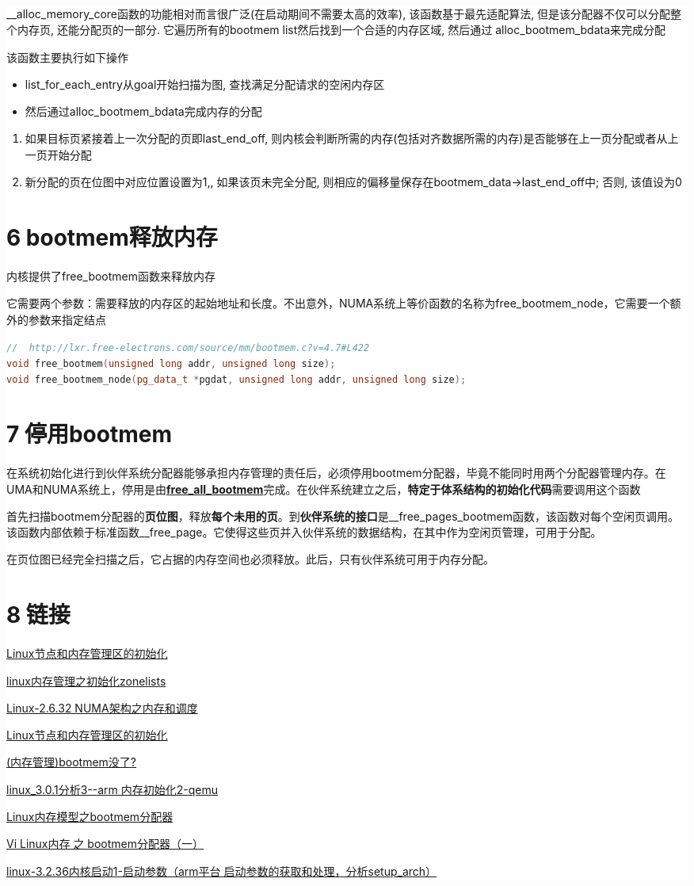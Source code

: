 \_\_alloc\_memory\_core函数的功能相对而言很广泛(在启动期间不需要太高的效率), 该函数基于最先适配算法, 但是该分配器不仅可以分配整个内存页, 还能分配页的一部分. 它遍历所有的bootmem list然后找到一个合适的内存区域, 然后通过 alloc\_bootmem\_bdata来完成分配

该函数主要执行如下操作

- list\_for\_each\_entry从goal开始扫描为图, 查找满足分配请求的空闲内存区

- 然后通过alloc\_bootmem\_bdata完成内存的分配
	
1. 如果目标页紧接着上一次分配的页即last\_end\_off, 则内核会判断所需的内存(包括对齐数据所需的内存)是否能够在上一页分配或者从上一页开始分配

2. 新分配的页在位图中对应位置设置为1,, 如果该页未完全分配, 则相应的偏移量保存在bootmem\_data->last\_end\_off中; 否则, 该值设为0

# 6 bootmem释放内存

内核提供了free\_bootmem函数来释放内存

它需要两个参数：需要释放的内存区的起始地址和长度。不出意外，NUMA系统上等价函数的名称为free\_bootmem\_node，它需要一个额外的参数来指定结点

```cpp
//  http://lxr.free-electrons.com/source/mm/bootmem.c?v=4.7#L422
void free_bootmem(unsigned long addr, unsigned long size);
void free_bootmem_node(pg_data_t *pgdat, unsigned long addr, unsigned long size);
```

# 7 停用bootmem

在系统初始化进行到伙伴系统分配器能够承担内存管理的责任后，必须停用bootmem分配器，毕竟不能同时用两个分配器管理内存。在UMA和NUMA系统上，停用是由[**free\_all\_bootmem**](http://lxr.free-electrons.com/source/mm/bootmem.c#L247)完成。在伙伴系统建立之后，**特定于体系结构的初始化代码**需要调用这个函数

首先扫描bootmem分配器的**页位图**，释放**每个未用的页**。到**伙伴系统的接口**是\_\_free\_pages\_bootmem函数，该函数对每个空闲页调用。该函数内部依赖于标准函数\_\_free\_page。它使得这些页并入伙伴系统的数据结构，在其中作为空闲页管理，可用于分配。

在页位图已经完全扫描之后，它占据的内存空间也必须释放。此后，只有伙伴系统可用于内存分配。

# 8 链接

[Linux节点和内存管理区的初始化](http://blog.csdn.net/vanbreaker/article/details/7554977)

[linux内存管理之初始化zonelists](http://blog.csdn.net/yuzhihui_no1/article/details/50759567)

[Linux-2.6.32 NUMA架构之内存和调度](http://www.cnblogs.com/zhenjing/archive/2012/03/21/linux_numa.html)

[Linux节点和内存管理区的初始化](http://www.linuxidc.com/Linux/2012-05/60230.htm)

[(内存管理)bootmem没了?](http://bbs.chinaunix.net/thread-4141073-1-1.html)

[linux_3.0.1分析3--arm 内存初始化2-qemu ](http://blog.chinaunix.net/uid-26009923-id-3860465.html)

[Linux内存模型之bootmem分配器](http://www.linuxidc.com/Linux/2012-02/53139.htm)

[Vi Linux内存 之 bootmem分配器（一） ](http://blog.chinaunix.net/uid-7588746-id-1629805.html)

[linux-3.2.36内核启动1-启动参数（arm平台 启动参数的获取和处理，分析setup_arch）](http://blog.csdn.net/xxxxxlllllxl/article/details/12091667)